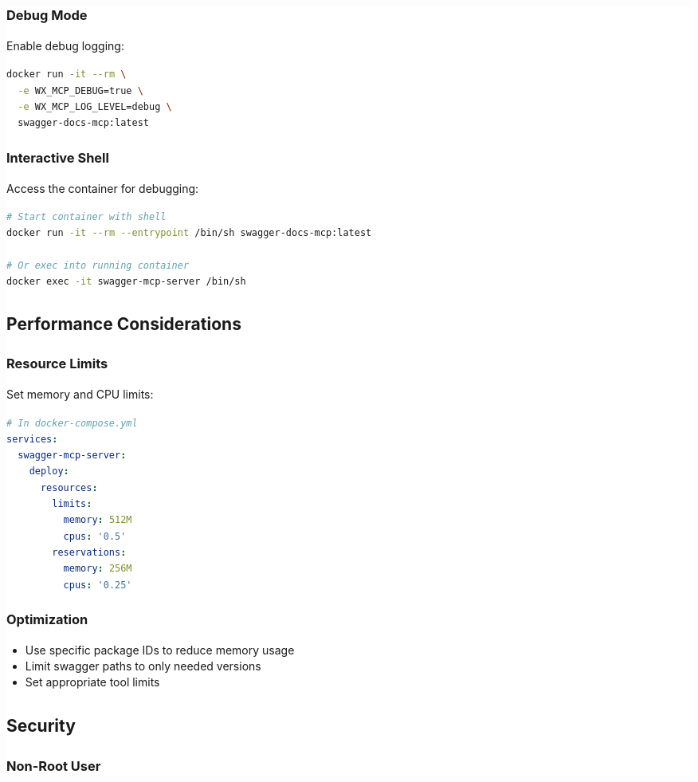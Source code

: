 ### Debug Mode

Enable debug logging:

```bash
docker run -it --rm \
  -e WX_MCP_DEBUG=true \
  -e WX_MCP_LOG_LEVEL=debug \
  swagger-docs-mcp:latest
```

### Interactive Shell

Access the container for debugging:

```bash
# Start container with shell
docker run -it --rm --entrypoint /bin/sh swagger-docs-mcp:latest

# Or exec into running container
docker exec -it swagger-mcp-server /bin/sh
```

## Performance Considerations

### Resource Limits

Set memory and CPU limits:

```yaml
# In docker-compose.yml
services:
  swagger-mcp-server:
    deploy:
      resources:
        limits:
          memory: 512M
          cpus: '0.5'
        reservations:
          memory: 256M
          cpus: '0.25'
```

### Optimization

- Use specific package IDs to reduce memory usage
- Limit swagger paths to only needed versions
- Set appropriate tool limits

## Security

### Non-Root User
